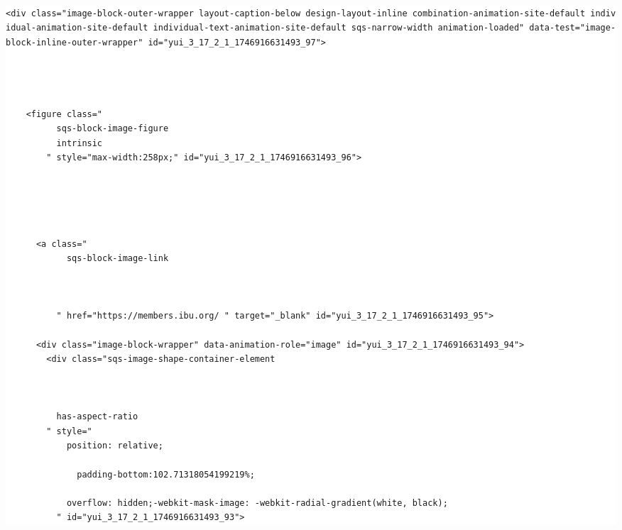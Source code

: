 































  

    
  
    <div class="image-block-outer-wrapper layout-caption-below design-layout-inline combination-animation-site-default individual-animation-site-default individual-text-animation-site-default sqs-narrow-width animation-loaded" data-test="image-block-inline-outer-wrapper" id="yui_3_17_2_1_1746916631493_97">

      

      
        <figure class="
              sqs-block-image-figure
              intrinsic
            " style="max-width:258px;" id="yui_3_17_2_1_1746916631493_96">
          
        
        

        
          <a class="
                sqs-block-image-link
                
          
        
              " href="https://members.ibu.org/ " target="_blank" id="yui_3_17_2_1_1746916631493_95">
            
          <div class="image-block-wrapper" data-animation-role="image" id="yui_3_17_2_1_1746916631493_94">
            <div class="sqs-image-shape-container-element
              
          
        
              has-aspect-ratio
            " style="
                position: relative;
                
                  padding-bottom:102.71318054199219%;
                
                overflow: hidden;-webkit-mask-image: -webkit-radial-gradient(white, black);
              " id="yui_3_17_2_1_1746916631493_93">
                
                
                
                